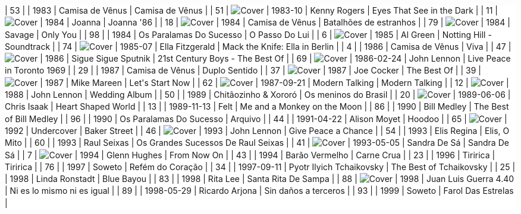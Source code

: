 | 53 |  | 1983 | Camisa de Vênus | Camisa de Vênus |
| 51 | ![Cover](https://i.discogs.com/DEgTIw-aO_mxEVp-b8JZKMmXEkNQc-SsZ9Dyy4n2nSE/rs:fit/g:sm/q:40/h:150/w:150/czM6Ly9kaXNjb2dz/LWRhdGFiYXNlLWlt/YWdlcy9SLTE1NzAz/MDUtMTY4NDg4NzE2/MS00NTg5LmpwZWc.jpeg) | 1983-10 | Kenny Rogers | Eyes That See in the Dark |
| 11 | ![Cover](https://i.discogs.com/upoq00FhT71sZwsWC__FHz5vg95G-0RS3V8CnVD6Tpo/rs:fit/g:sm/q:40/h:150/w:150/czM6Ly9kaXNjb2dz/LWRhdGFiYXNlLWlt/YWdlcy9SLTMzNDYw/OTYtMTMyNjcyNTMw/My5qcGVn.jpeg) | 1984 | Joanna | Joanna '86 |
| 18 | ![Cover](https://lastfm.freetls.fastly.net/i/u/34s/89d38b9772b34cc7cc51d8b1f8d44d20.png) | 1984 | Camisa de Vênus | Batalhões de estranhos |
| 79 | ![Cover](https://i.discogs.com/x-hgWBdK-kAPDX9bCpsno44BjDb4uXKDHpLrPEwjnGo/rs:fit/g:sm/q:40/h:150/w:150/czM6Ly9kaXNjb2dz/LWRhdGFiYXNlLWlt/YWdlcy9SLTYxMzkz/LTEyMjk1NDU0Njgu/anBlZw.jpeg) | 1984 | Savage | Only You |
| 98 |  | 1984 | Os Paralamas Do Sucesso | O Passo Do Lui |
| 6 | ![Cover](https://i.discogs.com/U8HfRKVE9MmU9tWK6gYTC_TizzUoHMT9tzkenr-4iBo/rs:fit/g:sm/q:40/h:150/w:150/czM6Ly9kaXNjb2dz/LWRhdGFiYXNlLWlt/YWdlcy9SLTE1MDc3/OTAtMTQ4MjkzNjI0/NS0yODUxLmpwZWc.jpeg) | 1985 | Al Green | Notting Hill - Soundtrack |
| 74 | ![Cover](https://i.discogs.com/YwxqPANNvpuljxcsrtRtVIFqR9Y587bqmNZ_GmuWzD8/rs:fit/g:sm/q:40/h:150/w:150/czM6Ly9kaXNjb2dz/LWRhdGFiYXNlLWlt/YWdlcy9SLTI0Mzc5/MDMtMTI4NDAzNDA0/MS5qcGVn.jpeg) | 1985-07 | Ella Fitzgerald | Mack the Knife: Ella in Berlin |
| 4 |  | 1986 | Camisa de Vênus | Viva |
| 47 | ![Cover](https://i.discogs.com/9k3PjiPRUnbzBea3lA_wnMovpWDZwTnlGbfk3unW2TI/rs:fit/g:sm/q:40/h:150/w:150/czM6Ly9kaXNjb2dz/LWRhdGFiYXNlLWlt/YWdlcy9SLTIwMDY2/OC0xMTY4MDE0NjEy/LmpwZWc.jpeg) | 1986 | Sigue Sigue Sputnik | 21st Century Boys - The Best Of |
| 69 | ![Cover](https://i.discogs.com/RGB1sfIo-D-v8Ju9HzcBBsqyipDc3qAAJOgg4GozG2Y/rs:fit/g:sm/q:40/h:150/w:150/czM6Ly9kaXNjb2dz/LWRhdGFiYXNlLWlt/YWdlcy9SLTE1MDY5/MjMtMTM3NjM0NzA3/Mi0yMjM5LmpwZWc.jpeg) | 1986-02-24 | John Lennon | Live Peace in Toronto 1969 |
| 29 |  | 1987 | Camisa de Vênus | Duplo Sentido |
| 37 | ![Cover](https://i.discogs.com/CfNzSHMt8FvuqY4BDS48OccoJPcTC3Xtem7c1m0tE5o/rs:fit/g:sm/q:40/h:150/w:150/czM6Ly9kaXNjb2dz/LWRhdGFiYXNlLWlt/YWdlcy9SLTI4ODU1/OTItMTMxNTM0MDUx/My5qcGVn.jpeg) | 1987 | Joe Cocker | The Best Of |
| 39 | ![Cover](https://i.discogs.com/5mRct2iomuuUoW5tkrWIOOs9RSfANewa_t14M8fPyAs/rs:fit/g:sm/q:40/h:150/w:150/czM6Ly9kaXNjb2dz/LWRhdGFiYXNlLWlt/YWdlcy9SLTIwMjk2/My0xMzMxMDU5MDAz/LmpwZWc.jpeg) | 1987 | Mike Mareen | Let's Start Now |
| 62 | ![Cover](https://i.discogs.com/qfBNpzx7L5xpG-S7K5zWh1WRS022A9m3oiaBKJt95vk/rs:fit/g:sm/q:40/h:150/w:150/czM6Ly9kaXNjb2dz/LWRhdGFiYXNlLWlt/YWdlcy9SLTE3MTA4/MjItMTMwODUyODkx/MS5qcGVn.jpeg) | 1987-09-21 | Modern Talking | Modern Talking |
| 12 | ![Cover](https://i.discogs.com/tqilD2XwEa-5UQCR86GZtwZvDE7WD2aLmaxNnfbk36Y/rs:fit/g:sm/q:40/h:150/w:150/czM6Ly9kaXNjb2dz/LWRhdGFiYXNlLWlt/YWdlcy9SLTUwMDcx/NDgtMTQxNjMzNTIw/MC0yMTA4LmpwZWc.jpeg) | 1988 | John Lennon | Wedding Album |
| 50 |  | 1989 | Chitãozinho &amp; Xororó | Os meninos do Brasil |
| 20 | ![Cover](https://lastfm.freetls.fastly.net/i/u/34s/524cf31b83014fcd8db3d83dfcf7eaf0.png) | 1989-06-06 | Chris Isaak | Heart Shaped World |
| 13 |  | 1989-11-13 | Felt | Me and a Monkey on the Moon |
| 86 |  | 1990 | Bill Medley | The Best of Bill Medley |
| 96 |  | 1990 | Os Paralamas Do Sucesso | Arquivo |
| 44 |  | 1991-04-22 | Alison Moyet | Hoodoo |
| 65 | ![Cover](https://i.discogs.com/Ao-tJy0K_z34j4fFkjmmAldSaPOCnaB5U6xfneclLfs/rs:fit/g:sm/q:40/h:150/w:150/czM6Ly9kaXNjb2dz/LWRhdGFiYXNlLWlt/YWdlcy9SLTY1MDQx/LTE0MjA5MzY0NDMt/NzkxMC5qcGVn.jpeg) | 1992 | Undercover | Baker Street |
| 46 | ![Cover](https://i.discogs.com/40v5duo9ZoZ2h1eiGFHQjb4iA3jSK49NgdQ3LNLrzDc/rs:fit/g:sm/q:40/h:150/w:150/czM6Ly9kaXNjb2dz/LWRhdGFiYXNlLWlt/YWdlcy9SLTMxOTQ0/MDMtMTYwNjQ4NDQx/MS04NDM3LmpwZWc.jpeg) | 1993 | John Lennon | Give Peace a Chance |
| 54 |  | 1993 | Elis Regina | Elis, O Mito |
| 60 |  | 1993 | Raul Seixas | Os Grandes Sucessos De Raul Seixas |
| 41 | ![Cover](https://i.discogs.com/T8YzLu22Wa1iB9pEGWwSc_lng1wJqwwLiz2G3UuIFGc/rs:fit/g:sm/q:40/h:150/w:150/czM6Ly9kaXNjb2dz/LWRhdGFiYXNlLWlt/YWdlcy9SLTI2NjU3/NjQtMTI5NTY1NDgy/MS5qcGVn.jpeg) | 1993-05-05 | Sandra De Sá | Sandra De Sá |
| 7 | ![Cover](https://i.discogs.com/-5PxL9Cmf8R6EoGFn-YbgE_8GZW6y_pKvBgPJLyxZMw/rs:fit/g:sm/q:40/h:150/w:150/czM6Ly9kaXNjb2dz/LWRhdGFiYXNlLWlt/YWdlcy9SLTUxNDE1/Mi0xNDQ1NDM1ODQx/LTE5MjguanBlZw.jpeg) | 1994 | Glenn Hughes | From Now On |
| 43 |  | 1994 | Barão Vermelho | Carne Crua |
| 23 |  | 1996 | Tiririca | Tiririca |
| 76 |  | 1997 | Soweto | Refém do Coração |
| 34 |  | 1997-09-11 | Pyotr Ilyich Tchaikovsky | The Best of Tchaikovsky |
| 25 |  | 1998 | Linda Ronstadt | Blue Bayou |
| 83 |  | 1998 | Rita Lee | Santa Rita De Sampa |
| 88 | ![Cover](https://i.discogs.com/eRAkh8n07lO7QcuOKzPt6cMLJcfLEOoOmD5q545BWBk/rs:fit/g:sm/q:40/h:150/w:150/czM6Ly9kaXNjb2dz/LWRhdGFiYXNlLWlt/YWdlcy9SLTc5ODE2/MTQtMTQ1Mjg3NTUw/OS04NjYxLmpwZWc.jpeg) | 1998 | Juan Luis Guerra 4.40 | Ni es lo mismo ni es igual |
| 89 |  | 1998-05-29 | Ricardo Arjona | Sin daños a terceros |
| 93 |  | 1999 | Soweto | Farol Das Estrelas |
